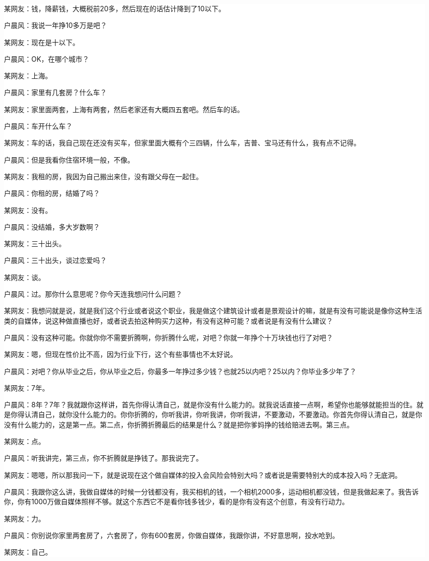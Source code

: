 某网友：钱，降薪钱，大概税前20多，然后现在的话估计降到了10以下。

户晨风：我说一年挣10多万是吧？

某网友：现在是十以下。

户晨风：OK，在哪个城市？

某网友：上海。

户晨风：家里有几套房？什么车？

某网友：家里面两套，上海有两套，然后老家还有大概四五套吧。然后车的话。

户晨风：车开什么车？

某网友：车的话，我自己现在还没有买车，但家里面大概有个三四辆，什么车，吉普、宝马还有什么，我有点不记得。

户晨风：但是我看你住宿环境一般，不像。

某网友：我租的房，我因为自己搬出来住，没有跟父母在一起住。

户晨风：你租的房，结婚了吗？

某网友：没有。

户晨风：没结婚，多大岁数啊？

某网友：三十出头。

户晨风：三十出头，谈过恋爱吗？

某网友：谈。

户晨风：过。那你什么意思呢？你今天连我想问什么问题？

某网友：我想问就是说，就是我们这个行业或者说这个职业，我是做这个建筑设计或者是景观设计的嘛，就是有没有可能说是像你这种生活类的自媒体，说这种做直播也好，或者说去拍这种购买力这种，有没有这种可能？或者说是有没有什么建议？

户晨风：没有这种可能。你就你你不需要折腾啊，你折腾什么呢，对吧？你就一年挣个十万块钱也行了对吧？

某网友：嗯，但现在性价比不高，因为行业下行，这个有些事情也不太好说。

户晨风：对吧？你从毕业之后，你从毕业之后，你最多一年挣过多少钱？也就25以内吧？25以内？你毕业多少年了？

某网友：7年。

户晨风：8年？7年？我就跟你这样讲，首先你得认清自己，就是你没有什么能力的。就我说话直接一点啊，希望你也能够就能担当的住。就是你得认清自己，就你没什么能力的。你你折腾的，你听我讲，你听我讲，你听我讲，不要激动，不要激动。你首先你得认清自己，就是你没有什么能力的，这是第一点。第二点，你折腾折腾最后的结果是什么？就是把你爹妈挣的钱给赔进去啊。第三点。

某网友：点。

户晨风：听我讲完，第三点，你不折腾就是挣钱了。那我说完了。

某网友：嗯嗯，所以那我问一下，就是说现在这个做自媒体的投入会风险会特别大吗？或者说是需要特别大的成本投入吗？无底洞。

户晨风：我跟你这么讲，我做自媒体的时候一分钱都没有，我买相机的钱，一个相机2000多，运动相机都没钱，但是我做起来了。我告诉你，你有1000万做自媒体照样不够。就这个东西它不是看你钱多钱少，看的是你有没有这个创意，有没有行动力。

某网友：力。

户晨风：你别说你家里两套房了，六套房了，你有600套房，你做自媒体，我跟你讲，不好意思啊，投水呛到。

某网友：自己。
